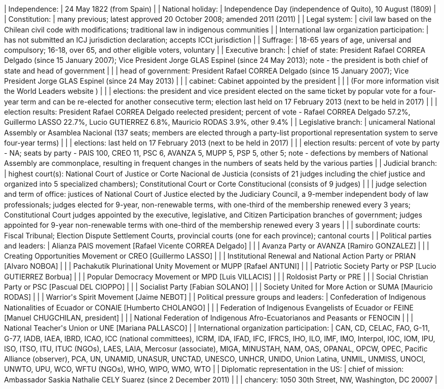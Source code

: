 | Independence: | 24 May 1822 (from Spain) |
| National holiday: | Independence Day (independence of Quito), 10 August (1809) |
| Constitution: | many previous; latest approved 20 October 2008; amended 2011 (2011) |
| Legal system: | civil law based on the Chilean civil code with modifications; traditional law in indigenous communities |
| International law organization participation: | has not submitted an ICJ jurisdiction declaration; accepts ICCt jurisdiction |
| Suffrage: | 18-65 years of age, universal and compulsory; 16-18, over 65, and other eligible voters, voluntary |
| Executive branch: | chief of state: President Rafael CORREA Delgado (since 15 January 2007); Vice President Jorge GLAS Espinel (since 24 May 2013); note - the president is both chief of state and head of government |
| | head of government: President Rafael CORREA Delgado (since 15 January 2007); Vice President Jorge GLAS Espinel (since 24 May 2013) |
| | cabinet: Cabinet appointed by the president |
| | (For more information visit the World Leaders website&nbsp;) |
| | elections: the president and vice president elected on the same ticket by popular vote for a four-year term and can be re-elected for another consecutive term; election last held on 17 February 2013 (next to be held in 2017) |
| | election results: President Rafael CORREA Delgado reelected president; percent of vote - Rafael CORREA Delgado 57.2%, Guillermo LASSO 22.7%, Lucio GUTIERREZ 6.8%, Mauricio RODAS 3.9%, other 9.4% |
| Legislative branch: | unicameral National Assembly or Asamblea Nacional (137 seats; members are elected through a party-list proportional representation system to serve four-year terms) |
| | elections: last held on 17 February 2013 (next to be held in 2017) |
| | election results: percent of vote by party - NA; seats by party - PAIS 100, CREO 11, PSC 6, AVANZA 5, MUPP 5, PSP 5, other 5; note - defections by members of National Assembly are commonplace, resulting in frequent changes in the numbers of seats held by the various parties |
| Judicial branch: | highest court(s): National Court of Justice or Corte Nacional de Justicia (consists of 21 judges including the chief justice and organized into 5 specialized chambers); Constitutional Court or Corte Constitucional (consists of 9 judges) |
| | judge selection and term of office: justices of National Court of Justice elected by the Judiciary Council, a 9-member independent body of law professionals; judges elected for 9-year, non-renewable terms, with one-third of the membership renewed every 3 years; Constitutional Court judges appointed by the executive, legislative, and Citizen Participation branches of government; judges appointed for 9-year non-renewable terms with one-third of the membership renewed every 3 years |
| | subordinate courts: Fiscal Tribunal; Election Dispute Settlement Courts, provincial courts (one for each province); cantonal courts |
| Political parties and leaders: | Alianza PAIS movement [Rafael Vicente CORREA Delgado] |
| | Avanza Party or AVANZA [Ramiro GONZALEZ] |
| | Creating Opportunities Movement or CREO [Guillermo LASSO] |
| | Institutional Renewal and National Action Party or PRIAN [Alvaro NOBOA] |
| | Pachakutik Plurinational Unity Movement or MUPP [Rafael ANTUNI] |
| | Patriotic Society Party or PSP [Lucio GUTIERREZ Borbua] |
| | Popular Democracy Movement or MPD [Luis VILLACIS] |
| | Roldosist Party or PRE |
| | Social Christian Party or PSC [Pascual DEL CIOPPO] |
| | Socialist Party [Fabian SOLANO] |
| | Society United for More Action or SUMA [Mauricio RODAS] |
| | Warrior's Spirit Movement [Jaime NEBOT] |
| Political pressure groups and leaders: | Confederation of Indigenous Nationalities of Ecuador or CONAIE [Humberto CHOLANGO] |
| | Federation of Indigenous Evangelists of Ecuador or FEINE [Manuel CHUGCHILAN, president] |
| | National Federation of Indigenous Afro-Ecuatorianos and Peasants or FENOCIN |
| | National Teacher's Union or UNE [Mariana PALLASCO] |
| International organization participation: | CAN, CD, CELAC, FAO, G-11, G-77, IADB, IAEA, IBRD, ICAO, ICC (national committees), ICRM, IDA, IFAD, IFC, IFRCS, IHO, ILO, IMF, IMO, Interpol, IOC, IOM, IPU, ISO, ITSO, ITU, ITUC (NGOs), LAES, LAIA, Mercosur (associate), MIGA, MINUSTAH, NAM, OAS, OPANAL, OPCW, OPEC, Pacific Alliance (observer), PCA, UN, UNAMID, UNASUR, UNCTAD, UNESCO, UNHCR, UNIDO, Union Latina, UNMIL, UNMISS, UNOCI, UNWTO, UPU, WCO, WFTU (NGOs), WHO, WIPO, WMO, WTO |
| Diplomatic representation in the US: | chief of mission: Ambassador Saskia Nathalie CELY Suarez (since 2 December 2011) |
| | chancery: 1050 30th Street, NW, Washington, DC 20007 |